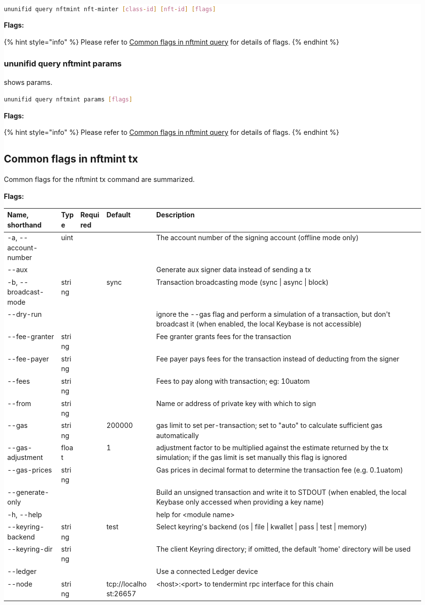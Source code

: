 ```bash
ununifid query nftmint nft-minter [class-id] [nft-id] [flags]
```

**Flags:**

{% hint style="info" %}
Please refer to [Common flags in nftmint query](nftmint.md#common-query-flags) for details of flags.
{% endhint %}

### ununifid query nftmint params <a id="query-nftmint-params"></a>

shows params.

```bash
ununifid query nftmint params [flags]
```

**Flags:**

{% hint style="info" %}
Please refer to [Common flags in nftmint query](nftmint.md#common-query-flags) for details of flags.
{% endhint %}

## Common flags in nftmint tx <a id="common-tx-flags"></a>

Common flags for the nftmint tx command are summarized.

**Flags:**

| Name, shorthand      | Type   | Required | Default               | Description                                                                                                                                                                                             |
| :------------------- | :----- | :------- | :-------------------- | :------------------------------------------------------------------------------------------------------------------------------------------------------------------------------------------------------ |
| -a, --account-number | uint   |          |                       | The account number of the signing account (offline mode only)                                                                                                                                           |
| --aux                |        |          |                       | Generate aux signer data instead of sending a tx                                                                                                                                                        |
| -b, --broadcast-mode | string |          | sync                  | Transaction broadcasting mode (sync \| async \| block)                                                                                                                                                  |
| --dry-run            |        |          |                       | ignore the --gas flag and perform a simulation of a transaction, but don't broadcast it (when enabled, the local Keybase is not accessible)                                                             |
| --fee-granter        | string |          |                       | Fee granter grants fees for the transaction                                                                                                                                                             |
| --fee-payer          | string |          |                       | Fee payer pays fees for the transaction instead of deducting from the signer                                                                                                                            |
| --fees               | string |          |                       | Fees to pay along with transaction; eg: 10uatom                                                                                                                                                         |
| --from               | string |          |                       | Name or address of private key with which to sign                                                                                                                                                       |
| --gas                | string |          | 200000                | gas limit to set per-transaction; set to "auto" to calculate sufficient gas automatically                                                                                                               |
| --gas-adjustment     | float  |          | 1                     | adjustment factor to be multiplied against the estimate returned by the tx simulation; if the gas limit is set manually this flag is ignored                                                            |
| --gas-prices         | string |          |                       | Gas prices in decimal format to determine the transaction fee (e.g. 0.1uatom)                                                                                                                           |
| --generate-only      |        |          |                       | Build an unsigned transaction and write it to STDOUT (when enabled, the local Keybase only accessed when providing a key name)                                                                          |
| -h, --help           |        |          |                       | help for \<module name>                                                                                                                                                                                 |
| --keyring-backend    | string |          | test                  | Select keyring's backend (os \| file \| kwallet \| pass \| test \| memory)                                                                                                                              |
| --keyring-dir        | string |          |                       | The client Keyring directory; if omitted, the default 'home' directory will be used                                                                                                                     |
| --ledger             |        |          |                       | Use a connected Ledger device                                                                                                                                                                           |
| --node               | string |          | tcp://localhost:26657 | \<host>:\<port> to tendermint rpc interface for this chain                                                                                                                                              |